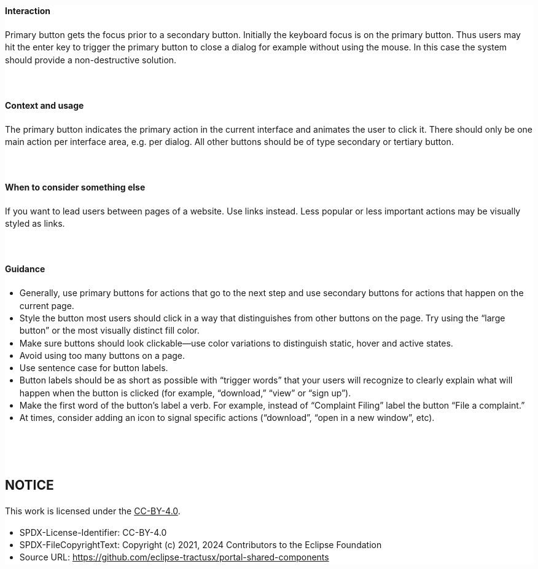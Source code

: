 #### Interaction

Primary button gets the focus prior to a secondary button. Initially the keyboard focus is on the primary button. Thus users may hit the enter key to trigger the primary button to close a dialog for example without using the mouse. In this case the system should provide a non-destructive solution.

<br>

#### Context and usage

The primary button indicates the primary action in the current interface and animates the user to click it.
There should only be one main action per interface area, e.g. per dialog. All other buttons should be of type secondary or tertiary button.

<br>

#### When to consider something else

If you want to lead users between pages of a website. Use links instead.
Less popular or less important actions may be visually styled as links.

<br>

#### Guidance

- Generally, use primary buttons for actions that go to the next step and use secondary buttons for actions that happen on the current page.
- Style the button most users should click in a way that distinguishes from other buttons on the page. Try using the “large button” or the most visually distinct fill color.
- Make sure buttons should look clickable—use color variations to distinguish static, hover and active states.
- Avoid using too many buttons on a page.
- Use sentence case for button labels.
- Button labels should be as short as possible with “trigger words” that your users will recognize to clearly explain what will happen when the button is clicked (for example, “download,” “view” or “sign up”).
- Make the first word of the button’s label a verb. For example, instead of “Complaint Filing” label the button “File a complaint.”
- At times, consider adding an icon to signal specific actions (“download”, “open in a new window”, etc).

<br>
<br>

## NOTICE

This work is licensed under the [CC-BY-4.0](https://creativecommons.org/licenses/by/4.0/legalcode).

- SPDX-License-Identifier: CC-BY-4.0
- SPDX-FileCopyrightText: Copyright (c) 2021, 2024 Contributors to the Eclipse Foundation
- Source URL: https://github.com/eclipse-tractusx/portal-shared-components


